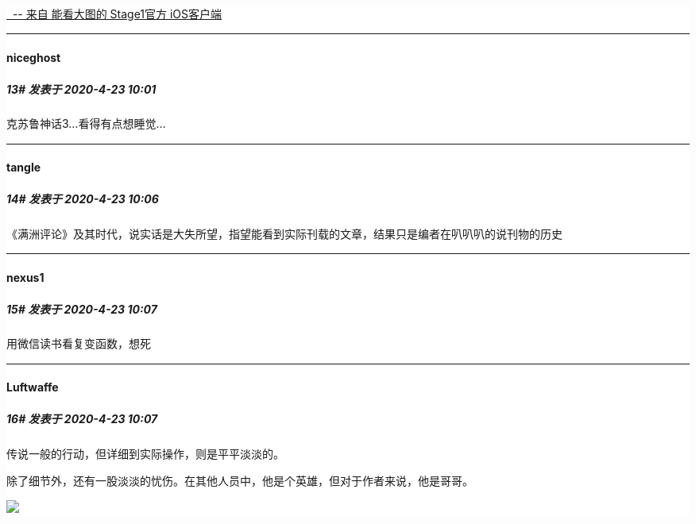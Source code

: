 [  -- 来自 能看大图的 Stage1官方 iOS客户端](https://itunes.apple.com/fi/app/saraba1st/id1221237470?mt=8)







*****

####  niceghost  
##### 13#       发表于 2020-4-23 10:01




克苏鲁神话3…看得有点想睡觉…







*****

####  tangle  
##### 14#       发表于 2020-4-23 10:06




《满洲评论》及其时代，说实话是大失所望，指望能看到实际刊载的文章，结果只是编者在叭叭叭的说刊物的历史







*****

####  nexus1  
##### 15#       发表于 2020-4-23 10:07




用微信读书看复变函数，想死







*****

####  Luftwaffe  
##### 16#       发表于 2020-4-23 10:07




传说一般的行动，但详细到实际操作，则是平平淡淡的。

除了细节外，还有一股淡淡的忧伤。在其他人员中，他是个英雄，但对于作者来说，他是哥哥。


<img src="https://img.saraba1st.com/forum/202004/23/095821i888x30slbehs6x8.jpg" referrerpolicy="no-referrer">
